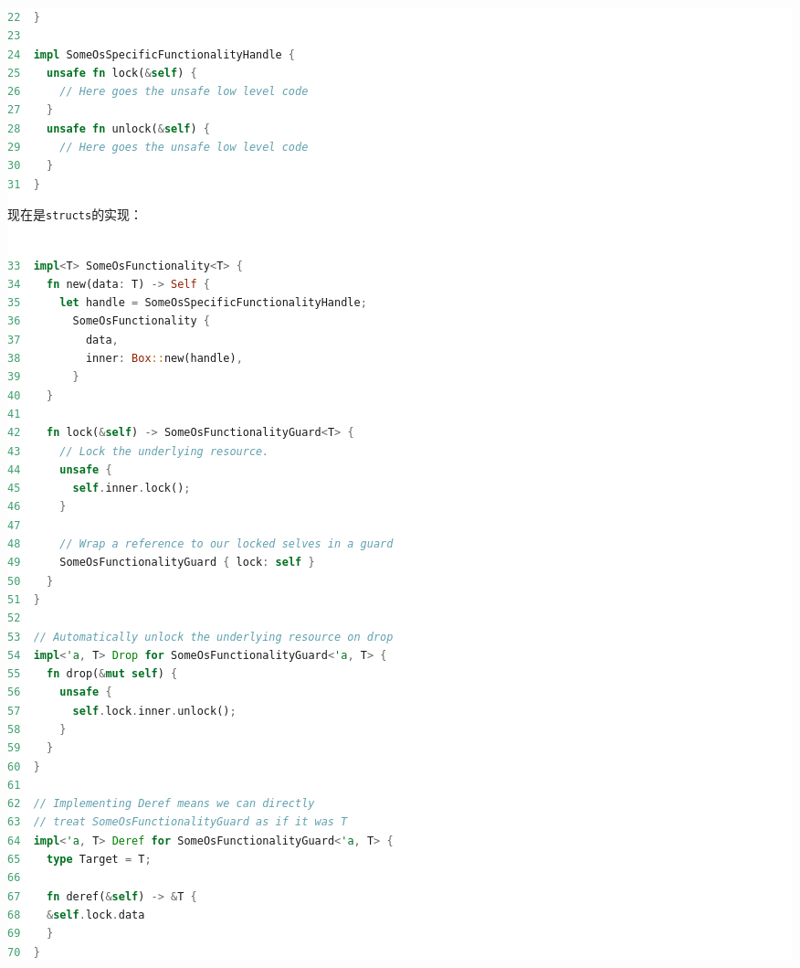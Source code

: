 ```rs
22  }
23 
24  impl SomeOsSpecificFunctionalityHandle {
25    unsafe fn lock(&self) {
26      // Here goes the unsafe low level code
27    }
28    unsafe fn unlock(&self) {
29      // Here goes the unsafe low level code
30    }
31  }
```

现在是`structs`的实现：

```rs

33  impl<T> SomeOsFunctionality<T> {
34    fn new(data: T) -> Self {
35      let handle = SomeOsSpecificFunctionalityHandle;
36        SomeOsFunctionality {
37          data,
38          inner: Box::new(handle),
39        }
40    }
41 
42    fn lock(&self) -> SomeOsFunctionalityGuard<T> {
43      // Lock the underlying resource.
44      unsafe {
45        self.inner.lock();
46      }
47 
48      // Wrap a reference to our locked selves in a guard
49      SomeOsFunctionalityGuard { lock: self }
50    }
51  }
52 
53  // Automatically unlock the underlying resource on drop
54  impl<'a, T> Drop for SomeOsFunctionalityGuard<'a, T> {
55    fn drop(&mut self) {
56      unsafe {
57        self.lock.inner.unlock();
58      }
59    }
60  }
61 
62  // Implementing Deref means we can directly
63  // treat SomeOsFunctionalityGuard as if it was T
64  impl<'a, T> Deref for SomeOsFunctionalityGuard<'a, T> {
65    type Target = T;
66 
67    fn deref(&self) -> &T {
68    &self.lock.data
69    }
70  }

```

